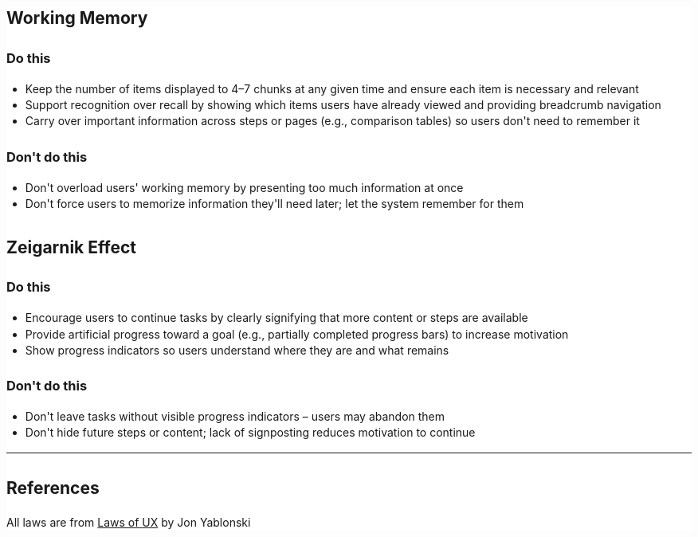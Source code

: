## Working Memory

### Do this
- Keep the number of items displayed to 4–7 chunks at any given time and ensure each item is necessary and relevant
- Support recognition over recall by showing which items users have already viewed and providing breadcrumb navigation
- Carry over important information across steps or pages (e.g., comparison tables) so users don't need to remember it

### Don't do this
- Don't overload users' working memory by presenting too much information at once
- Don't force users to memorize information they'll need later; let the system remember for them

## Zeigarnik Effect

### Do this
- Encourage users to continue tasks by clearly signifying that more content or steps are available
- Provide artificial progress toward a goal (e.g., partially completed progress bars) to increase motivation
- Show progress indicators so users understand where they are and what remains

### Don't do this
- Don't leave tasks without visible progress indicators – users may abandon them
- Don't hide future steps or content; lack of signposting reduces motivation to continue

---

## References

All laws are from [Laws of UX](https://lawsofux.com/) by Jon Yablonski